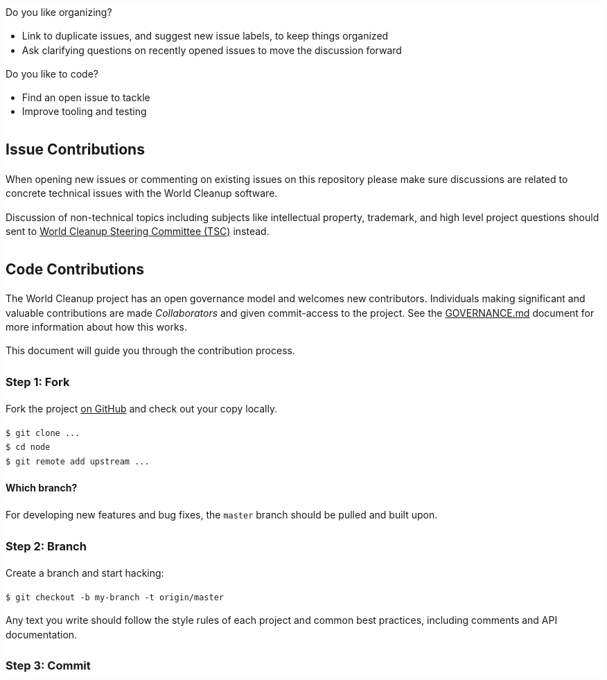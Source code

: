 Do you like organizing?

* Link to duplicate issues, and suggest new issue labels, to keep things organized
* Ask clarifying questions on recently opened issues to move the discussion forward

Do you like to code?

* Find an open issue to tackle
* Improve tooling and testing

## Issue Contributions

When opening new issues or commenting on existing issues on this repository please make sure discussions are related to concrete technical issues with the
World Cleanup software.

Discussion of non-technical topics including subjects like intellectual property, trademark, and high level project questions should sent to
[World Cleanup Steering Committee (TSC)]() instead.

## Code Contributions

The World Cleanup project has an open governance model and welcomes new contributors. Individuals making significant and valuable contributions are made
_Collaborators_ and given commit-access to the project. See the [GOVERNANCE.md](./GOVERNANCE.md) document for more information about how this
works.

This document will guide you through the contribution process.

### Step 1: Fork

Fork the project [on GitHub]() and check out your copy locally.

```text
$ git clone ...
$ cd node
$ git remote add upstream ...
```

#### Which branch?

For developing new features and bug fixes, the `master` branch should be pulled and built upon.

### Step 2: Branch

Create a branch and start hacking:

```text
$ git checkout -b my-branch -t origin/master
```

Any text you write should follow the style rules of each project and common best practices, including comments and API documentation.

### Step 3: Commit
